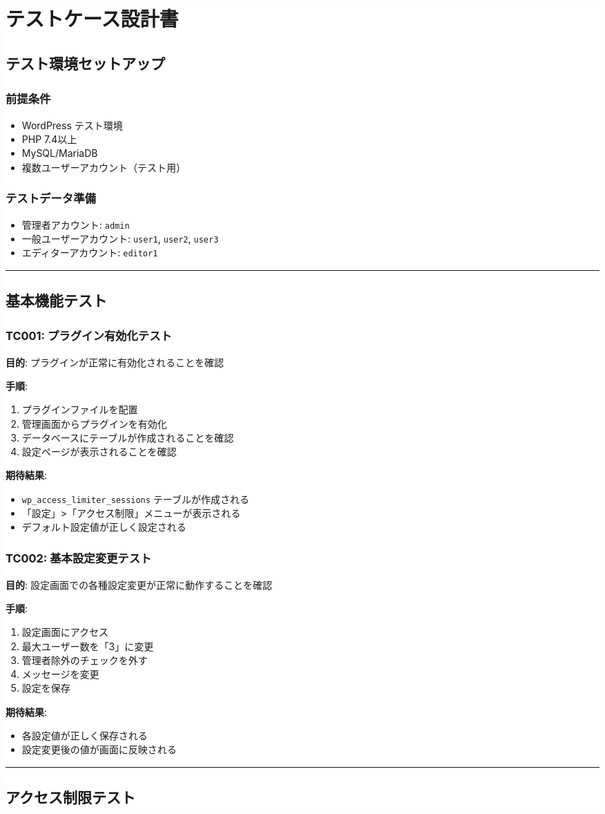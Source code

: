 # テストケース設計書

## テスト環境セットアップ

### 前提条件
- WordPress テスト環境
- PHP 7.4以上
- MySQL/MariaDB
- 複数ユーザーアカウント（テスト用）

### テストデータ準備
- 管理者アカウント: `admin`
- 一般ユーザーアカウント: `user1`, `user2`, `user3`
- エディターアカウント: `editor1`

---

## 基本機能テスト

### TC001: プラグイン有効化テスト
**目的**: プラグインが正常に有効化されることを確認

**手順**:
1. プラグインファイルを配置
2. 管理画面からプラグインを有効化
3. データベースにテーブルが作成されることを確認
4. 設定ページが表示されることを確認

**期待結果**:
- `wp_access_limiter_sessions` テーブルが作成される
- 「設定」>「アクセス制限」メニューが表示される
- デフォルト設定値が正しく設定される

### TC002: 基本設定変更テスト
**目的**: 設定画面での各種設定変更が正常に動作することを確認

**手順**:
1. 設定画面にアクセス
2. 最大ユーザー数を「3」に変更
3. 管理者除外のチェックを外す
4. メッセージを変更
5. 設定を保存

**期待結果**:
- 各設定値が正しく保存される
- 設定変更後の値が画面に反映される

---

## アクセス制限テスト
